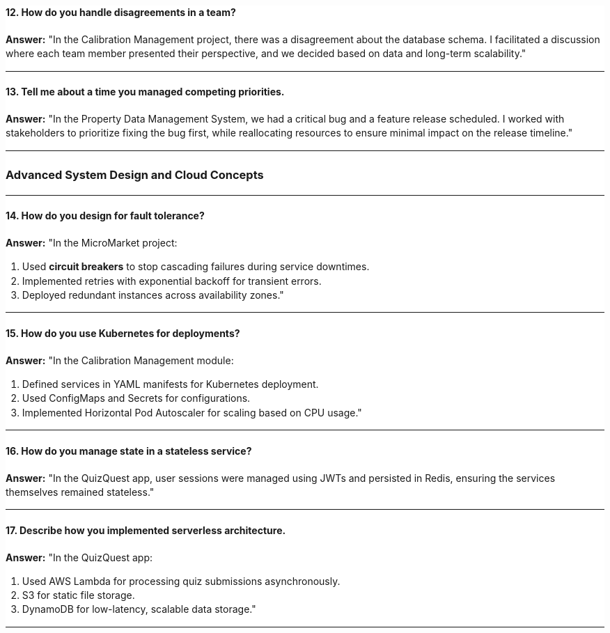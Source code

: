 
#### **12. How do you handle disagreements in a team?**
**Answer:**
"In the Calibration Management project, there was a disagreement about the database schema. I facilitated a discussion where each team member presented their perspective, and we decided based on data and long-term scalability."

---

#### **13. Tell me about a time you managed competing priorities.**
**Answer:**
"In the Property Data Management System, we had a critical bug and a feature release scheduled. I worked with stakeholders to prioritize fixing the bug first, while reallocating resources to ensure minimal impact on the release timeline."

---

### **Advanced System Design and Cloud Concepts**

---

#### **14. How do you design for fault tolerance?**
**Answer:**
"In the MicroMarket project:
1. Used **circuit breakers** to stop cascading failures during service downtimes.
2. Implemented retries with exponential backoff for transient errors.
3. Deployed redundant instances across availability zones."

---

#### **15. How do you use Kubernetes for deployments?**
**Answer:**
"In the Calibration Management module:
1. Defined services in YAML manifests for Kubernetes deployment.
2. Used ConfigMaps and Secrets for configurations.
3. Implemented Horizontal Pod Autoscaler for scaling based on CPU usage."

---

#### **16. How do you manage state in a stateless service?**
**Answer:**
"In the QuizQuest app, user sessions were managed using JWTs and persisted in Redis, ensuring the services themselves remained stateless."

---

#### **17. Describe how you implemented serverless architecture.**
**Answer:**
"In the QuizQuest app:
1. Used AWS Lambda for processing quiz submissions asynchronously.
2. S3 for static file storage.
3. DynamoDB for low-latency, scalable data storage."

---